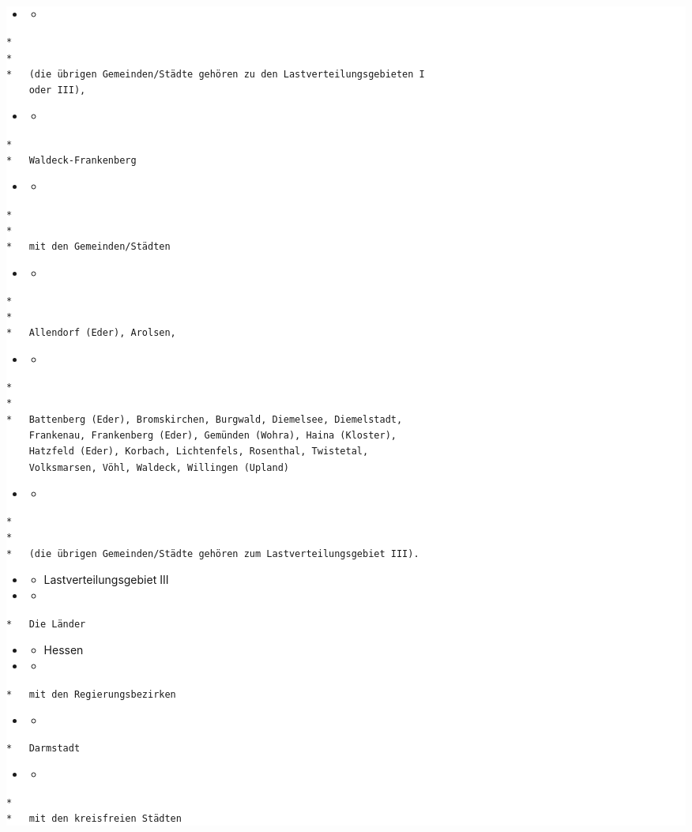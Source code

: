 
*    *
    *
    *
    *   (die übrigen Gemeinden/Städte gehören zu den Lastverteilungsgebieten I
        oder III),


*    *
    *
    *   Waldeck-Frankenberg


*    *
    *
    *
    *   mit den Gemeinden/Städten


*    *
    *
    *
    *   Allendorf (Eder), Arolsen,


*    *
    *
    *
    *   Battenberg (Eder), Bromskirchen, Burgwald, Diemelsee, Diemelstadt,
        Frankenau, Frankenberg (Eder), Gemünden (Wohra), Haina (Kloster),
        Hatzfeld (Eder), Korbach, Lichtenfels, Rosenthal, Twistetal,
        Volksmarsen, Vöhl, Waldeck, Willingen (Upland)


*    *
    *
    *
    *   (die übrigen Gemeinden/Städte gehören zum Lastverteilungsgebiet III).


*    *   Lastverteilungsgebiet III


*    *
    *   Die Länder


*    *   Hessen


*    *
    *   mit den Regierungsbezirken


*    *
    *   Darmstadt


*    *
    *
    *   mit den kreisfreien Städten

